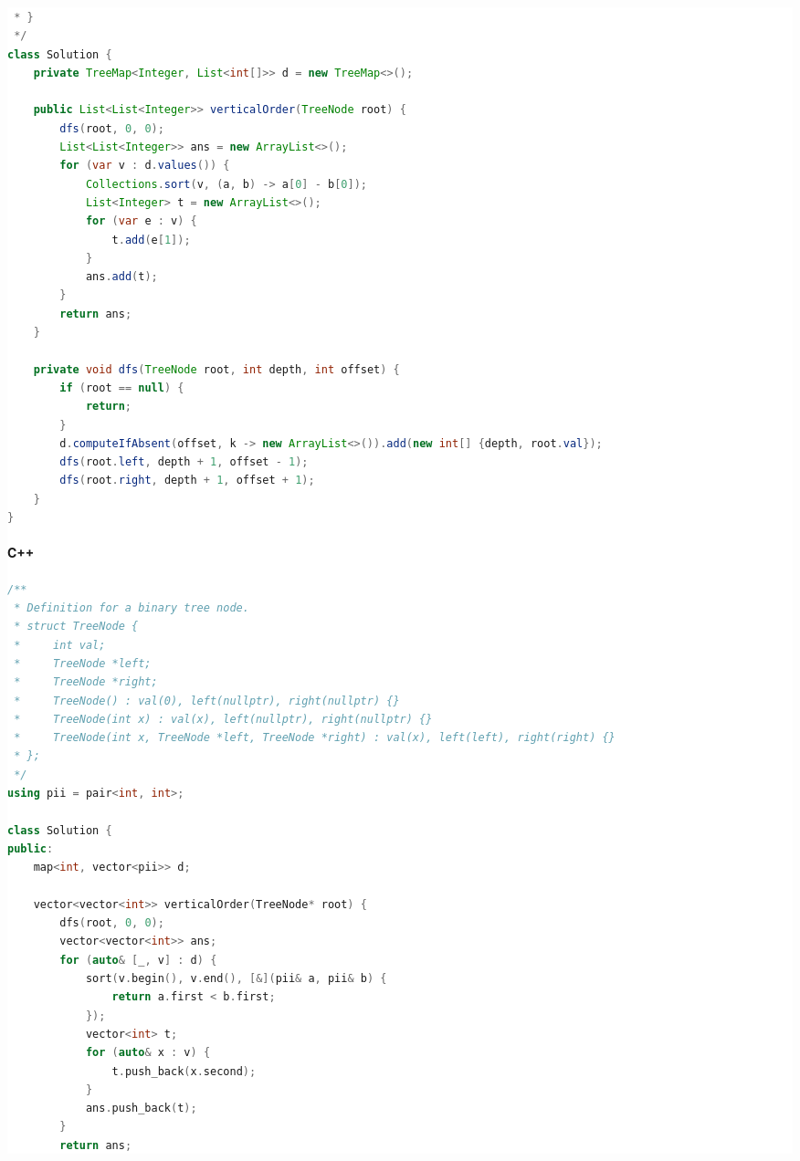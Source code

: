 ```java
 * }
 */
class Solution {
    private TreeMap<Integer, List<int[]>> d = new TreeMap<>();

    public List<List<Integer>> verticalOrder(TreeNode root) {
        dfs(root, 0, 0);
        List<List<Integer>> ans = new ArrayList<>();
        for (var v : d.values()) {
            Collections.sort(v, (a, b) -> a[0] - b[0]);
            List<Integer> t = new ArrayList<>();
            for (var e : v) {
                t.add(e[1]);
            }
            ans.add(t);
        }
        return ans;
    }

    private void dfs(TreeNode root, int depth, int offset) {
        if (root == null) {
            return;
        }
        d.computeIfAbsent(offset, k -> new ArrayList<>()).add(new int[] {depth, root.val});
        dfs(root.left, depth + 1, offset - 1);
        dfs(root.right, depth + 1, offset + 1);
    }
}
```

#### C++

```cpp
/**
 * Definition for a binary tree node.
 * struct TreeNode {
 *     int val;
 *     TreeNode *left;
 *     TreeNode *right;
 *     TreeNode() : val(0), left(nullptr), right(nullptr) {}
 *     TreeNode(int x) : val(x), left(nullptr), right(nullptr) {}
 *     TreeNode(int x, TreeNode *left, TreeNode *right) : val(x), left(left), right(right) {}
 * };
 */
using pii = pair<int, int>;

class Solution {
public:
    map<int, vector<pii>> d;

    vector<vector<int>> verticalOrder(TreeNode* root) {
        dfs(root, 0, 0);
        vector<vector<int>> ans;
        for (auto& [_, v] : d) {
            sort(v.begin(), v.end(), [&](pii& a, pii& b) {
                return a.first < b.first;
            });
            vector<int> t;
            for (auto& x : v) {
                t.push_back(x.second);
            }
            ans.push_back(t);
        }
        return ans;
```